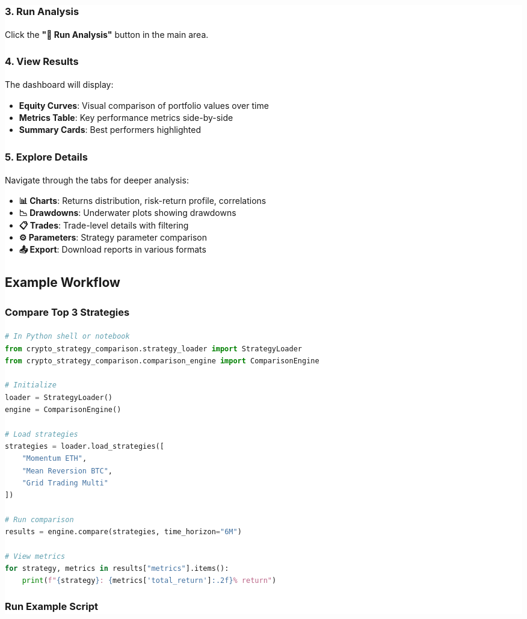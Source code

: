 ### 3. Run Analysis

Click the **"🔄 Run Analysis"** button in the main area.

### 4. View Results

The dashboard will display:

- **Equity Curves**: Visual comparison of portfolio values over time
- **Metrics Table**: Key performance metrics side-by-side
- **Summary Cards**: Best performers highlighted

### 5. Explore Details

Navigate through the tabs for deeper analysis:

- **📊 Charts**: Returns distribution, risk-return profile, correlations
- **📉 Drawdowns**: Underwater plots showing drawdowns
- **📋 Trades**: Trade-level details with filtering
- **⚙️ Parameters**: Strategy parameter comparison
- **📤 Export**: Download reports in various formats

## Example Workflow

### Compare Top 3 Strategies

```python
# In Python shell or notebook
from crypto_strategy_comparison.strategy_loader import StrategyLoader
from crypto_strategy_comparison.comparison_engine import ComparisonEngine

# Initialize
loader = StrategyLoader()
engine = ComparisonEngine()

# Load strategies
strategies = loader.load_strategies([
    "Momentum ETH",
    "Mean Reversion BTC",
    "Grid Trading Multi"
])

# Run comparison
results = engine.compare(strategies, time_horizon="6M")

# View metrics
for strategy, metrics in results["metrics"].items():
    print(f"{strategy}: {metrics['total_return']:.2f}% return")
```

### Run Example Script
